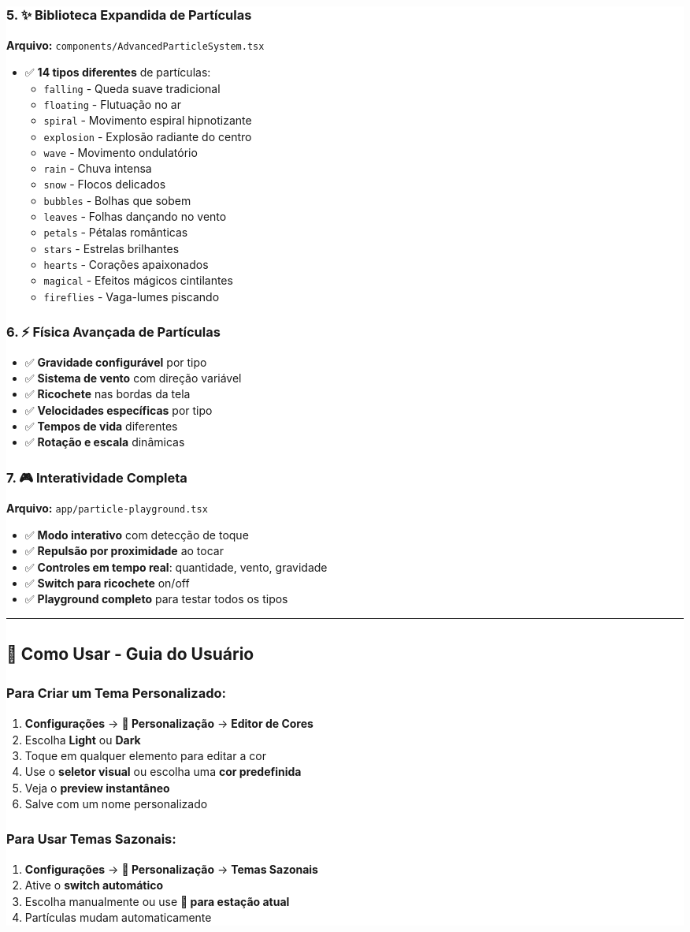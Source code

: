 ### **5. ✨ Biblioteca Expandida de Partículas**
**Arquivo:** `components/AdvancedParticleSystem.tsx`
- ✅ **14 tipos diferentes** de partículas:
  - `falling` - Queda suave tradicional
  - `floating` - Flutuação no ar  
  - `spiral` - Movimento espiral hipnotizante
  - `explosion` - Explosão radiante do centro
  - `wave` - Movimento ondulatório
  - `rain` - Chuva intensa
  - `snow` - Flocos delicados
  - `bubbles` - Bolhas que sobem
  - `leaves` - Folhas dançando no vento
  - `petals` - Pétalas românticas
  - `stars` - Estrelas brilhantes
  - `hearts` - Corações apaixonados
  - `magical` - Efeitos mágicos cintilantes
  - `fireflies` - Vaga-lumes piscando

### **6. ⚡ Física Avançada de Partículas**
- ✅ **Gravidade configurável** por tipo
- ✅ **Sistema de vento** com direção variável
- ✅ **Ricochete** nas bordas da tela
- ✅ **Velocidades específicas** por tipo
- ✅ **Tempos de vida** diferentes
- ✅ **Rotação e escala** dinâmicas

### **7. 🎮 Interatividade Completa**
**Arquivo:** `app/particle-playground.tsx`
- ✅ **Modo interativo** com detecção de toque
- ✅ **Repulsão por proximidade** ao tocar
- ✅ **Controles em tempo real**: quantidade, vento, gravidade
- ✅ **Switch para ricochete** on/off
- ✅ **Playground completo** para testar todos os tipos

---

## 🎯 **Como Usar - Guia do Usuário**

### **Para Criar um Tema Personalizado:**
1. **Configurações** → **🎨 Personalização** → **Editor de Cores**
2. Escolha **Light** ou **Dark** 
3. Toque em qualquer elemento para editar a cor
4. Use o **seletor visual** ou escolha uma **cor predefinida**
5. Veja o **preview instantâneo** 
6. Salve com um nome personalizado

### **Para Usar Temas Sazonais:**
1. **Configurações** → **🎨 Personalização** → **Temas Sazonais**
2. Ative o **switch automático**
3. Escolha manualmente ou use **🔄 para estação atual**
4. Partículas mudam automaticamente
